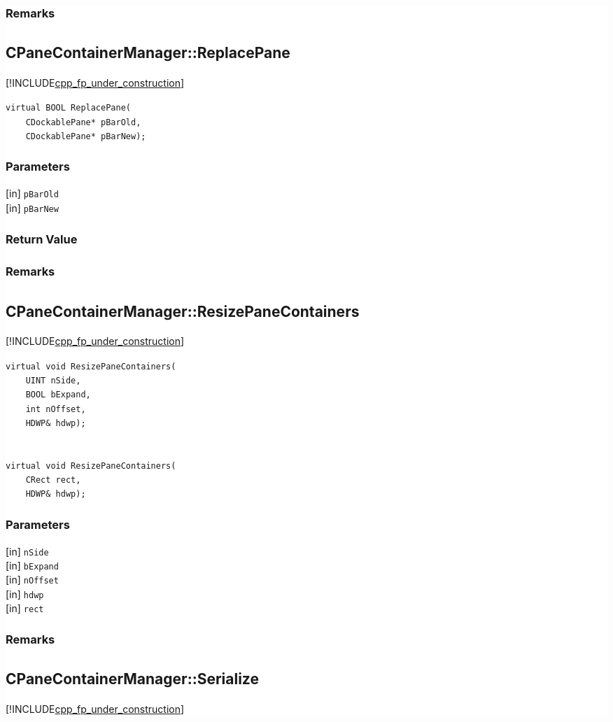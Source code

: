 ### Remarks  
  
##  <a name="cpanecontainermanager__replacepane"></a>  CPaneContainerManager::ReplacePane  
 [!INCLUDE[cpp_fp_under_construction](../../mfc/reference/includes/cpp_fp_under_construction_md.md)]  
  
```  
virtual BOOL ReplacePane(
    CDockablePane* pBarOld,  
    CDockablePane* pBarNew);
```  
  
### Parameters  
 [in] `pBarOld`  
 [in] `pBarNew`  
  
### Return Value  
  
### Remarks  
  
##  <a name="cpanecontainermanager__resizepanecontainers"></a>  CPaneContainerManager::ResizePaneContainers  
 [!INCLUDE[cpp_fp_under_construction](../../mfc/reference/includes/cpp_fp_under_construction_md.md)]  
  
```  
virtual void ResizePaneContainers(
    UINT nSide,  
    BOOL bExpand,  
    int nOffset,  
    HDWP& hdwp);

 
virtual void ResizePaneContainers(
    CRect rect,  
    HDWP& hdwp);
```  
  
### Parameters  
 [in] `nSide`  
 [in] `bExpand`  
 [in] `nOffset`  
 [in] `hdwp`  
 [in] `rect`  
  
### Remarks  
  
##  <a name="cpanecontainermanager__serialize"></a>  CPaneContainerManager::Serialize  
 [!INCLUDE[cpp_fp_under_construction](../../mfc/reference/includes/cpp_fp_under_construction_md.md)]  
  